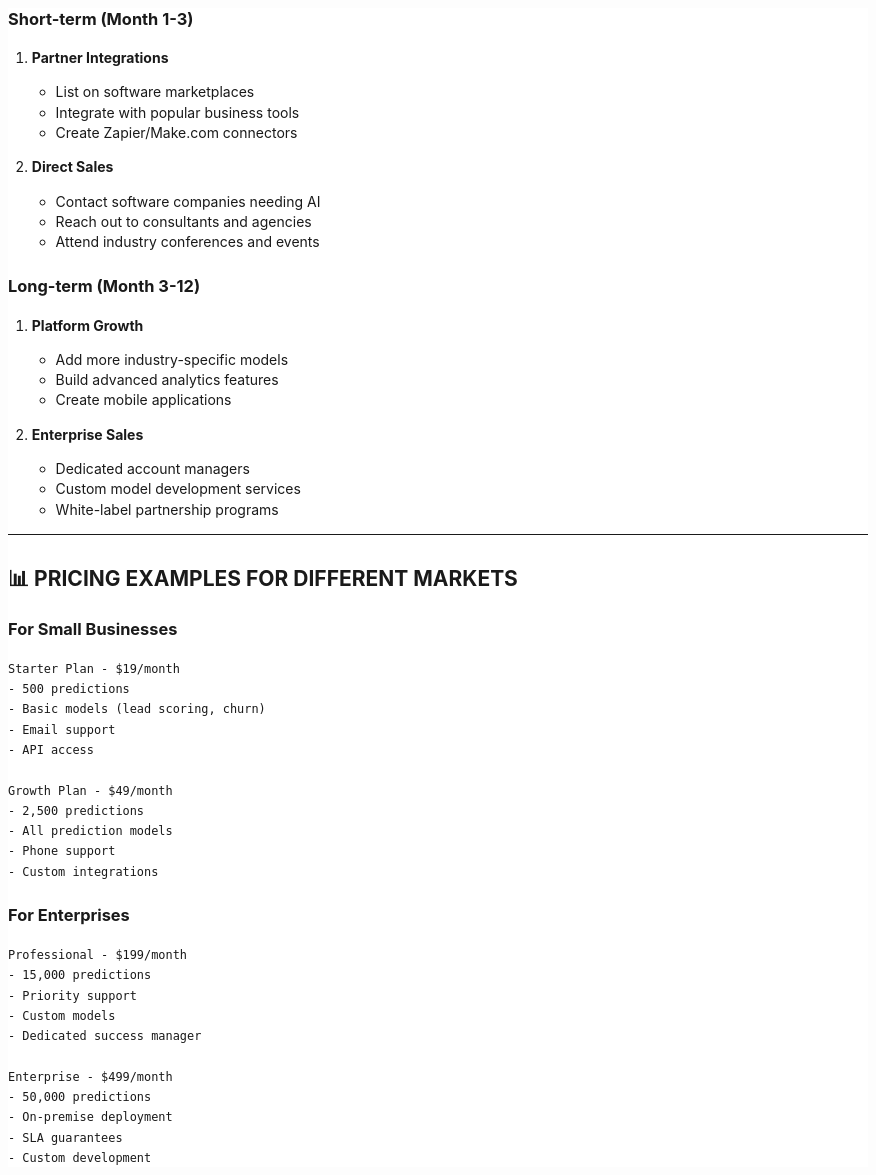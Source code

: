 ### **Short-term (Month 1-3)**
1. **Partner Integrations**
   - List on software marketplaces
   - Integrate with popular business tools
   - Create Zapier/Make.com connectors

2. **Direct Sales**
   - Contact software companies needing AI
   - Reach out to consultants and agencies
   - Attend industry conferences and events

### **Long-term (Month 3-12)**
1. **Platform Growth**
   - Add more industry-specific models
   - Build advanced analytics features
   - Create mobile applications

2. **Enterprise Sales**
   - Dedicated account managers
   - Custom model development services
   - White-label partnership programs

---

## 📊 **PRICING EXAMPLES FOR DIFFERENT MARKETS**

### **For Small Businesses**
```
Starter Plan - $19/month
- 500 predictions
- Basic models (lead scoring, churn)
- Email support
- API access

Growth Plan - $49/month  
- 2,500 predictions
- All prediction models
- Phone support
- Custom integrations
```

### **For Enterprises**
```
Professional - $199/month
- 15,000 predictions
- Priority support
- Custom models
- Dedicated success manager

Enterprise - $499/month
- 50,000 predictions
- On-premise deployment
- SLA guarantees
- Custom development
```
